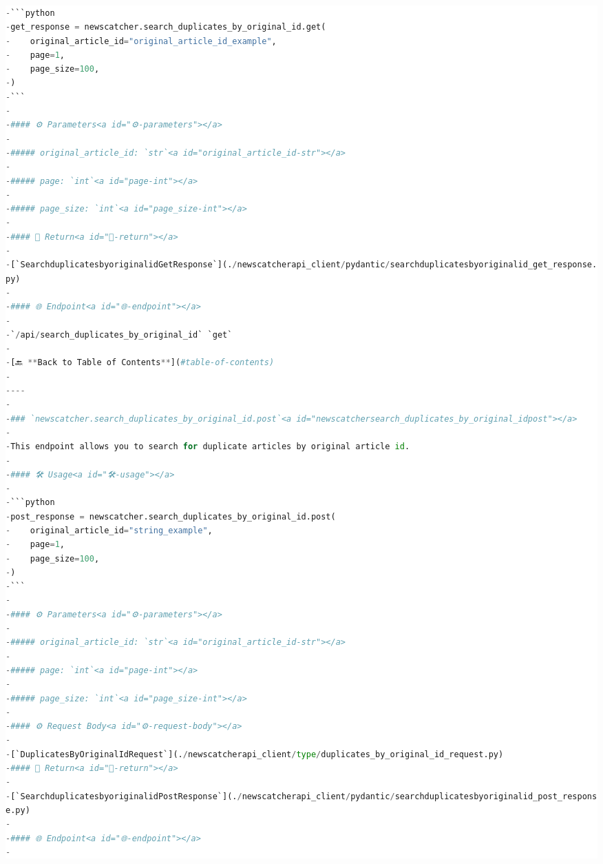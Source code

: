  ```python
-```python
-get_response = newscatcher.search_duplicates_by_original_id.get(
-    original_article_id="original_article_id_example",
-    page=1,
-    page_size=100,
-)
-```
-
-#### ⚙️ Parameters<a id="⚙️-parameters"></a>
-
-##### original_article_id: `str`<a id="original_article_id-str"></a>
-
-##### page: `int`<a id="page-int"></a>
-
-##### page_size: `int`<a id="page_size-int"></a>
-
-#### 🔄 Return<a id="🔄-return"></a>
-
-[`SearchduplicatesbyoriginalidGetResponse`](./newscatcherapi_client/pydantic/searchduplicatesbyoriginalid_get_response.py)
-
-#### 🌐 Endpoint<a id="🌐-endpoint"></a>
-
-`/api/search_duplicates_by_original_id` `get`
-
-[🔙 **Back to Table of Contents**](#table-of-contents)
-
----
-
-### `newscatcher.search_duplicates_by_original_id.post`<a id="newscatchersearch_duplicates_by_original_idpost"></a>
-
-This endpoint allows you to search for duplicate articles by original article id.
-
-#### 🛠️ Usage<a id="🛠️-usage"></a>
-
-```python
-post_response = newscatcher.search_duplicates_by_original_id.post(
-    original_article_id="string_example",
-    page=1,
-    page_size=100,
-)
-```
-
-#### ⚙️ Parameters<a id="⚙️-parameters"></a>
-
-##### original_article_id: `str`<a id="original_article_id-str"></a>
-
-##### page: `int`<a id="page-int"></a>
-
-##### page_size: `int`<a id="page_size-int"></a>
-
-#### ⚙️ Request Body<a id="⚙️-request-body"></a>
-
-[`DuplicatesByOriginalIdRequest`](./newscatcherapi_client/type/duplicates_by_original_id_request.py)
-#### 🔄 Return<a id="🔄-return"></a>
-
-[`SearchduplicatesbyoriginalidPostResponse`](./newscatcherapi_client/pydantic/searchduplicatesbyoriginalid_post_response.py)
-
-#### 🌐 Endpoint<a id="🌐-endpoint"></a>
-
 ```